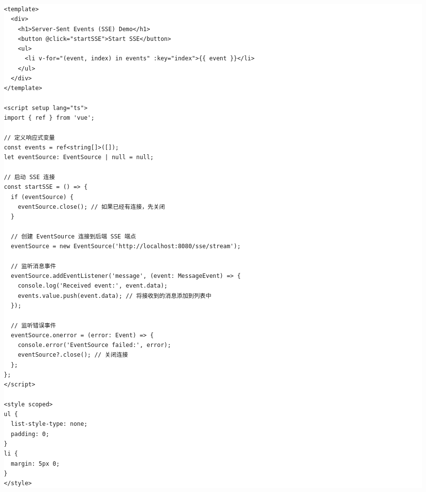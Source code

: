 ```vue
<template>
  <div>
    <h1>Server-Sent Events (SSE) Demo</h1>
    <button @click="startSSE">Start SSE</button>
    <ul>
      <li v-for="(event, index) in events" :key="index">{{ event }}</li>
    </ul>
  </div>
</template>

<script setup lang="ts">
import { ref } from 'vue';

// 定义响应式变量
const events = ref<string[]>([]);
let eventSource: EventSource | null = null;

// 启动 SSE 连接
const startSSE = () => {
  if (eventSource) {
    eventSource.close(); // 如果已经有连接，先关闭
  }

  // 创建 EventSource 连接到后端 SSE 端点
  eventSource = new EventSource('http://localhost:8080/sse/stream');

  // 监听消息事件
  eventSource.addEventListener('message', (event: MessageEvent) => {
    console.log('Received event:', event.data);
    events.value.push(event.data); // 将接收到的消息添加到列表中
  });

  // 监听错误事件
  eventSource.onerror = (error: Event) => {
    console.error('EventSource failed:', error);
    eventSource?.close(); // 关闭连接
  };
};
</script>

<style scoped>
ul {
  list-style-type: none;
  padding: 0;
}
li {
  margin: 5px 0;
}
</style>
```